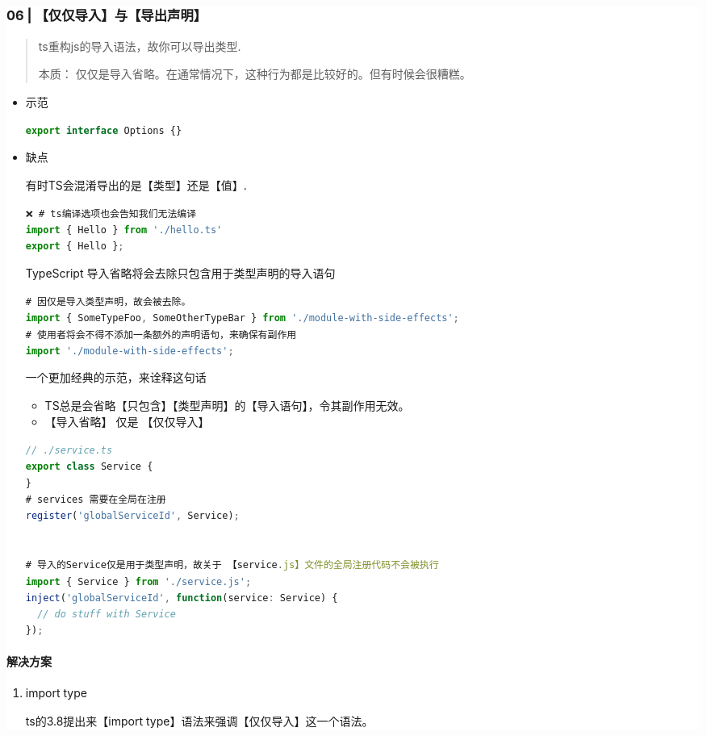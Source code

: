      
   

### 06 | 【仅仅导入】与【导出声明】

> ts重构js的导入语法，故你可以导出类型.
>
> 本质： 仅仅是导入省略。在通常情况下，这种行为都是比较好的。但有时候会很糟糕。

- 示范

  ````typescript
  export interface Options {}
  ````

- 缺点

  有时TS会混淆导出的是【类型】还是【值】.

  ````js
  ❌ # ts编译选项也会告知我们无法编译
  import { Hello } from './hello.ts'
  export { Hello };
  ````

  TypeScript 导入省略将会去除只包含用于类型声明的导入语句

  ```typescript
  # 因仅是导入类型声明，故会被去除。
  import { SomeTypeFoo, SomeOtherTypeBar } from './module-with-side-effects';
  # 使用者将会不得不添加一条额外的声明语句，来确保有副作用
  import './module-with-side-effects';
  ```

  一个更加经典的示范，来诠释这句话

  - TS总是会省略【只包含】【类型声明】的【导入语句】，令其副作用无效。
  - 【导入省略】 仅是 【仅仅导入】

  ````typescript
  // ./service.ts
  export class Service {
  }
  # services 需要在全局在注册
  register('globalServiceId', Service);
  
  
  # 导入的Service仅是用于类型声明，故关于 【service.js】文件的全局注册代码不会被执行
  import { Service } from './service.js';
  inject('globalServiceId', function(service: Service) {
    // do stuff with Service
  });
  ````

#### 解决方案

1. import type

   ts的3.8提出来【import type】语法来强调【仅仅导入】这一个语法。
